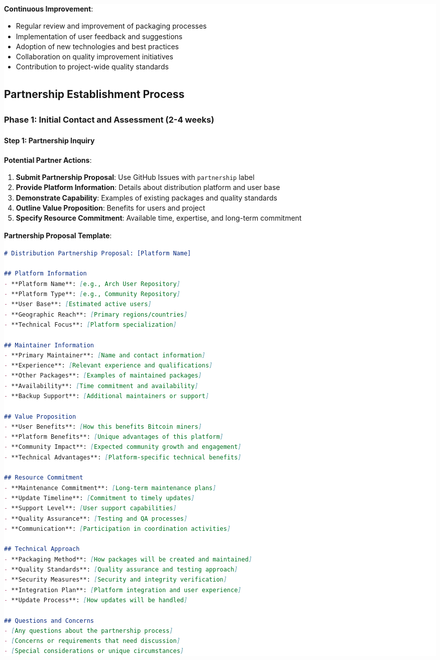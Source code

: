 **Continuous Improvement**:
- Regular review and improvement of packaging processes
- Implementation of user feedback and suggestions
- Adoption of new technologies and best practices
- Collaboration on quality improvement initiatives
- Contribution to project-wide quality standards

## Partnership Establishment Process

### Phase 1: Initial Contact and Assessment (2-4 weeks)

#### Step 1: Partnership Inquiry
**Potential Partner Actions**:
1. **Submit Partnership Proposal**: Use GitHub Issues with `partnership` label
2. **Provide Platform Information**: Details about distribution platform and user base
3. **Demonstrate Capability**: Examples of existing packages and quality standards
4. **Outline Value Proposition**: Benefits for users and project
5. **Specify Resource Commitment**: Available time, expertise, and long-term commitment

**Partnership Proposal Template**:
```markdown
# Distribution Partnership Proposal: [Platform Name]

## Platform Information
- **Platform Name**: [e.g., Arch User Repository]
- **Platform Type**: [e.g., Community Repository]
- **User Base**: [Estimated active users]
- **Geographic Reach**: [Primary regions/countries]
- **Technical Focus**: [Platform specialization]

## Maintainer Information
- **Primary Maintainer**: [Name and contact information]
- **Experience**: [Relevant experience and qualifications]
- **Other Packages**: [Examples of maintained packages]
- **Availability**: [Time commitment and availability]
- **Backup Support**: [Additional maintainers or support]

## Value Proposition
- **User Benefits**: [How this benefits Bitcoin miners]
- **Platform Benefits**: [Unique advantages of this platform]
- **Community Impact**: [Expected community growth and engagement]
- **Technical Advantages**: [Platform-specific technical benefits]

## Resource Commitment
- **Maintenance Commitment**: [Long-term maintenance plans]
- **Update Timeline**: [Commitment to timely updates]
- **Support Level**: [User support capabilities]
- **Quality Assurance**: [Testing and QA processes]
- **Communication**: [Participation in coordination activities]

## Technical Approach
- **Packaging Method**: [How packages will be created and maintained]
- **Quality Standards**: [Quality assurance and testing approach]
- **Security Measures**: [Security and integrity verification]
- **Integration Plan**: [Platform integration and user experience]
- **Update Process**: [How updates will be handled]

## Questions and Concerns
- [Any questions about the partnership process]
- [Concerns or requirements that need discussion]
- [Special considerations or unique circumstances]
```
